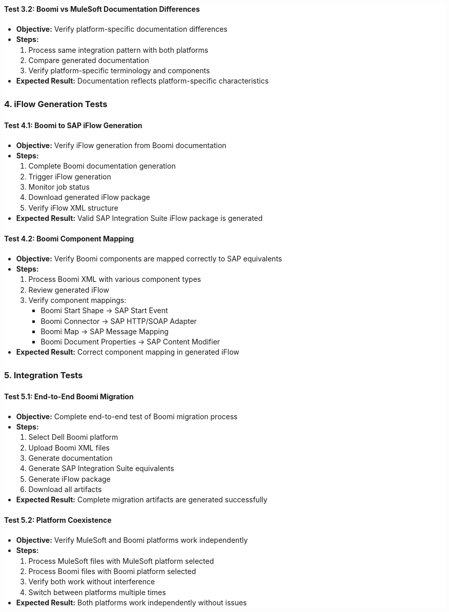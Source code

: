 #### Test 3.2: Boomi vs MuleSoft Documentation Differences
- **Objective:** Verify platform-specific documentation differences
- **Steps:**
  1. Process same integration pattern with both platforms
  2. Compare generated documentation
  3. Verify platform-specific terminology and components
- **Expected Result:** Documentation reflects platform-specific characteristics

### 4. iFlow Generation Tests

#### Test 4.1: Boomi to SAP iFlow Generation
- **Objective:** Verify iFlow generation from Boomi documentation
- **Steps:**
  1. Complete Boomi documentation generation
  2. Trigger iFlow generation
  3. Monitor job status
  4. Download generated iFlow package
  5. Verify iFlow XML structure
- **Expected Result:** Valid SAP Integration Suite iFlow package is generated

#### Test 4.2: Boomi Component Mapping
- **Objective:** Verify Boomi components are mapped correctly to SAP equivalents
- **Steps:**
  1. Process Boomi XML with various component types
  2. Review generated iFlow
  3. Verify component mappings:
     - Boomi Start Shape → SAP Start Event
     - Boomi Connector → SAP HTTP/SOAP Adapter
     - Boomi Map → SAP Message Mapping
     - Boomi Document Properties → SAP Content Modifier
- **Expected Result:** Correct component mapping in generated iFlow

### 5. Integration Tests

#### Test 5.1: End-to-End Boomi Migration
- **Objective:** Complete end-to-end test of Boomi migration process
- **Steps:**
  1. Select Dell Boomi platform
  2. Upload Boomi XML files
  3. Generate documentation
  4. Generate SAP Integration Suite equivalents
  5. Generate iFlow package
  6. Download all artifacts
- **Expected Result:** Complete migration artifacts are generated successfully

#### Test 5.2: Platform Coexistence
- **Objective:** Verify MuleSoft and Boomi platforms work independently
- **Steps:**
  1. Process MuleSoft files with MuleSoft platform selected
  2. Process Boomi files with Boomi platform selected
  3. Verify both work without interference
  4. Switch between platforms multiple times
- **Expected Result:** Both platforms work independently without issues
